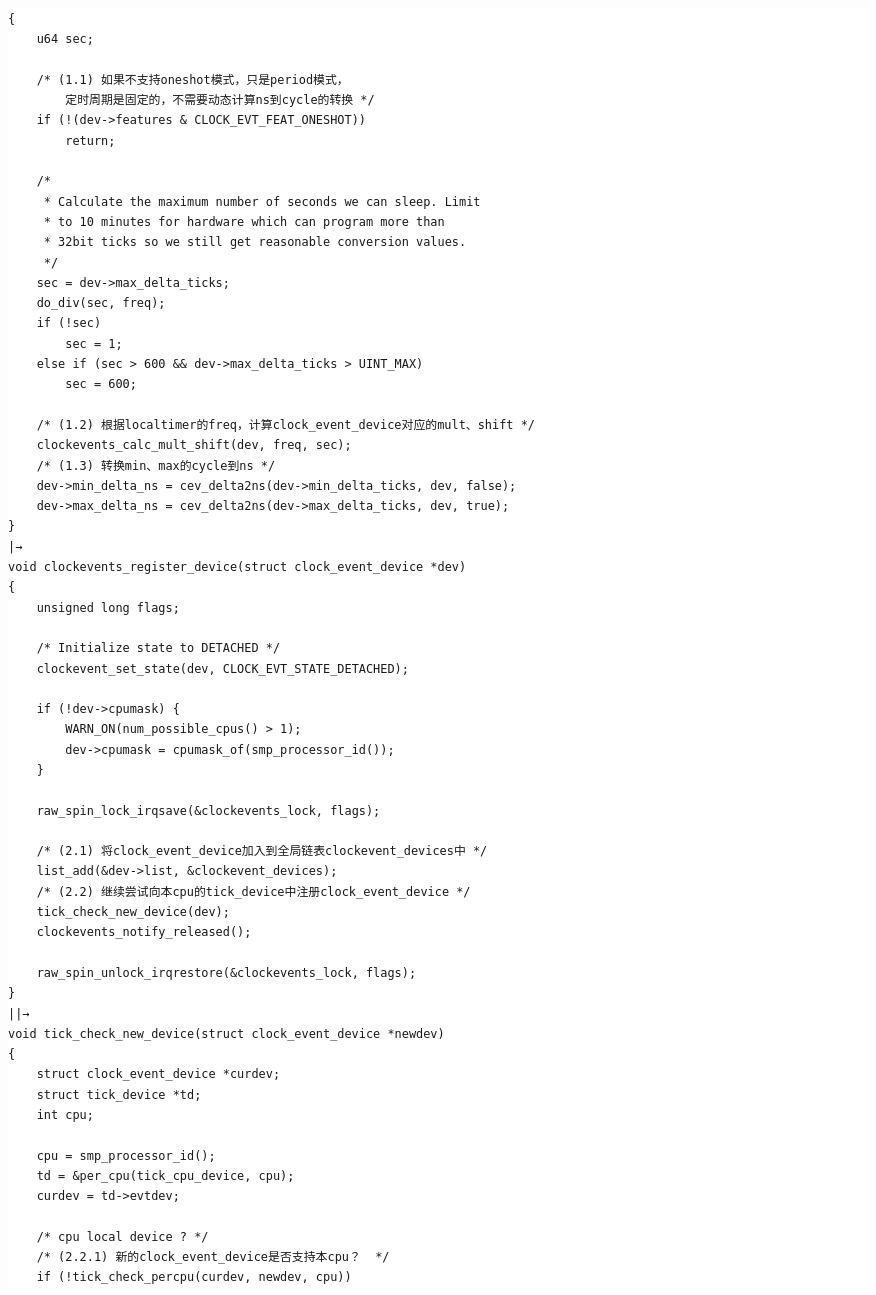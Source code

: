 ```
{
	u64 sec;

    /* (1.1) 如果不支持oneshot模式，只是period模式，
        定时周期是固定的，不需要动态计算ns到cycle的转换 */
	if (!(dev->features & CLOCK_EVT_FEAT_ONESHOT))
		return;

	/*
	 * Calculate the maximum number of seconds we can sleep. Limit
	 * to 10 minutes for hardware which can program more than
	 * 32bit ticks so we still get reasonable conversion values.
	 */
	sec = dev->max_delta_ticks;
	do_div(sec, freq);
	if (!sec)
		sec = 1;
	else if (sec > 600 && dev->max_delta_ticks > UINT_MAX)
		sec = 600;

    /* (1.2) 根据localtimer的freq，计算clock_event_device对应的mult、shift */
	clockevents_calc_mult_shift(dev, freq, sec);
	/* (1.3) 转换min、max的cycle到ns */
	dev->min_delta_ns = cev_delta2ns(dev->min_delta_ticks, dev, false);
	dev->max_delta_ns = cev_delta2ns(dev->max_delta_ticks, dev, true);
}
|→
void clockevents_register_device(struct clock_event_device *dev)
{
	unsigned long flags;

	/* Initialize state to DETACHED */
	clockevent_set_state(dev, CLOCK_EVT_STATE_DETACHED);

	if (!dev->cpumask) {
		WARN_ON(num_possible_cpus() > 1);
		dev->cpumask = cpumask_of(smp_processor_id());
	}

	raw_spin_lock_irqsave(&clockevents_lock, flags);

    /* (2.1) 将clock_event_device加入到全局链表clockevent_devices中 */
	list_add(&dev->list, &clockevent_devices);
	/* (2.2) 继续尝试向本cpu的tick_device中注册clock_event_device */
	tick_check_new_device(dev);
	clockevents_notify_released();

	raw_spin_unlock_irqrestore(&clockevents_lock, flags);
}
||→
void tick_check_new_device(struct clock_event_device *newdev)
{
	struct clock_event_device *curdev;
	struct tick_device *td;
	int cpu;

	cpu = smp_processor_id();
	td = &per_cpu(tick_cpu_device, cpu);
	curdev = td->evtdev;

	/* cpu local device ? */
	/* (2.2.1) 新的clock_event_device是否支持本cpu？  */
	if (!tick_check_percpu(curdev, newdev, cpu))
```